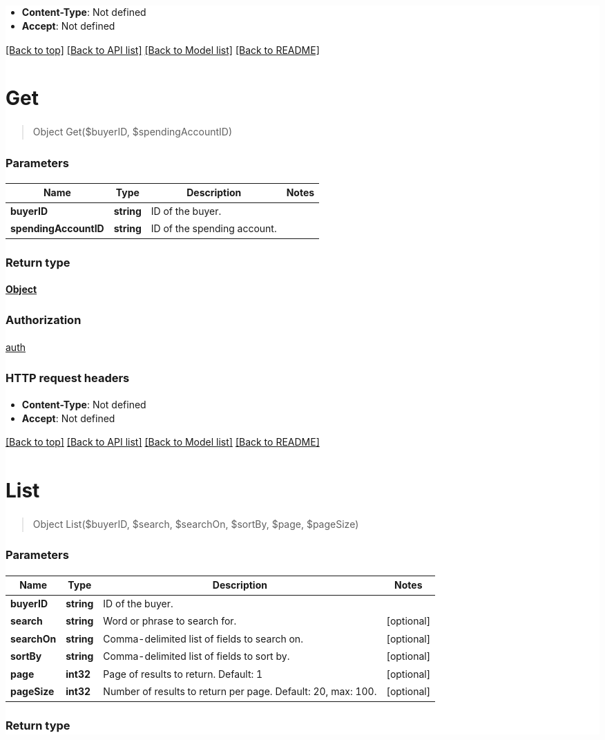  - **Content-Type**: Not defined
 - **Accept**: Not defined

[[Back to top]](#) [[Back to API list]](../README.md#documentation-for-api-endpoints) [[Back to Model list]](../README.md#documentation-for-models) [[Back to README]](../README.md)

# **Get**
> Object Get($buyerID, $spendingAccountID)




### Parameters

Name | Type | Description  | Notes
------------- | ------------- | ------------- | -------------
 **buyerID** | **string**| ID of the buyer. | 
 **spendingAccountID** | **string**| ID of the spending account. | 

### Return type

[**Object**](object.md)

### Authorization

[auth](../README.md#auth)

### HTTP request headers

 - **Content-Type**: Not defined
 - **Accept**: Not defined

[[Back to top]](#) [[Back to API list]](../README.md#documentation-for-api-endpoints) [[Back to Model list]](../README.md#documentation-for-models) [[Back to README]](../README.md)

# **List**
> Object List($buyerID, $search, $searchOn, $sortBy, $page, $pageSize)




### Parameters

Name | Type | Description  | Notes
------------- | ------------- | ------------- | -------------
 **buyerID** | **string**| ID of the buyer. | 
 **search** | **string**| Word or phrase to search for. | [optional] 
 **searchOn** | **string**| Comma-delimited list of fields to search on. | [optional] 
 **sortBy** | **string**| Comma-delimited list of fields to sort by. | [optional] 
 **page** | **int32**| Page of results to return. Default: 1 | [optional] 
 **pageSize** | **int32**| Number of results to return per page. Default: 20, max: 100. | [optional] 

### Return type
